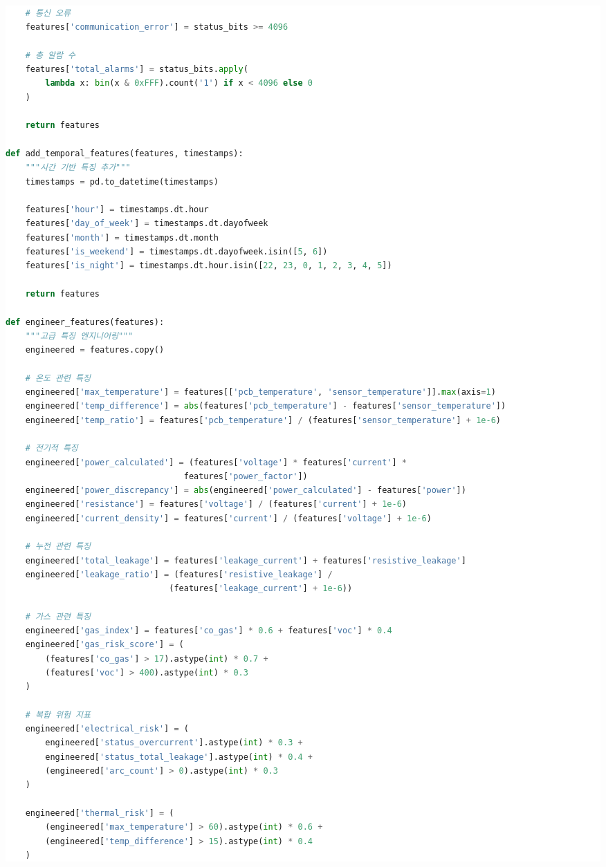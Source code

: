 ```python
    # 통신 오류
    features['communication_error'] = status_bits >= 4096
    
    # 총 알람 수
    features['total_alarms'] = status_bits.apply(
        lambda x: bin(x & 0xFFF).count('1') if x < 4096 else 0
    )
    
    return features

def add_temporal_features(features, timestamps):
    """시간 기반 특징 추가"""
    timestamps = pd.to_datetime(timestamps)
    
    features['hour'] = timestamps.dt.hour
    features['day_of_week'] = timestamps.dt.dayofweek
    features['month'] = timestamps.dt.month
    features['is_weekend'] = timestamps.dt.dayofweek.isin([5, 6])
    features['is_night'] = timestamps.dt.hour.isin([22, 23, 0, 1, 2, 3, 4, 5])
    
    return features

def engineer_features(features):
    """고급 특징 엔지니어링"""
    engineered = features.copy()
    
    # 온도 관련 특징
    engineered['max_temperature'] = features[['pcb_temperature', 'sensor_temperature']].max(axis=1)
    engineered['temp_difference'] = abs(features['pcb_temperature'] - features['sensor_temperature'])
    engineered['temp_ratio'] = features['pcb_temperature'] / (features['sensor_temperature'] + 1e-6)
    
    # 전기적 특징
    engineered['power_calculated'] = (features['voltage'] * features['current'] * 
                                    features['power_factor'])
    engineered['power_discrepancy'] = abs(engineered['power_calculated'] - features['power'])
    engineered['resistance'] = features['voltage'] / (features['current'] + 1e-6)
    engineered['current_density'] = features['current'] / (features['voltage'] + 1e-6)
    
    # 누전 관련 특징
    engineered['total_leakage'] = features['leakage_current'] + features['resistive_leakage']
    engineered['leakage_ratio'] = (features['resistive_leakage'] / 
                                 (features['leakage_current'] + 1e-6))
    
    # 가스 관련 특징
    engineered['gas_index'] = features['co_gas'] * 0.6 + features['voc'] * 0.4
    engineered['gas_risk_score'] = (
        (features['co_gas'] > 17).astype(int) * 0.7 +
        (features['voc'] > 400).astype(int) * 0.3
    )
    
    # 복합 위험 지표
    engineered['electrical_risk'] = (
        engineered['status_overcurrent'].astype(int) * 0.3 +
        engineered['status_total_leakage'].astype(int) * 0.4 +
        (engineered['arc_count'] > 0).astype(int) * 0.3
    )
    
    engineered['thermal_risk'] = (
        (engineered['max_temperature'] > 60).astype(int) * 0.6 +
        (engineered['temp_difference'] > 15).astype(int) * 0.4
    )
```